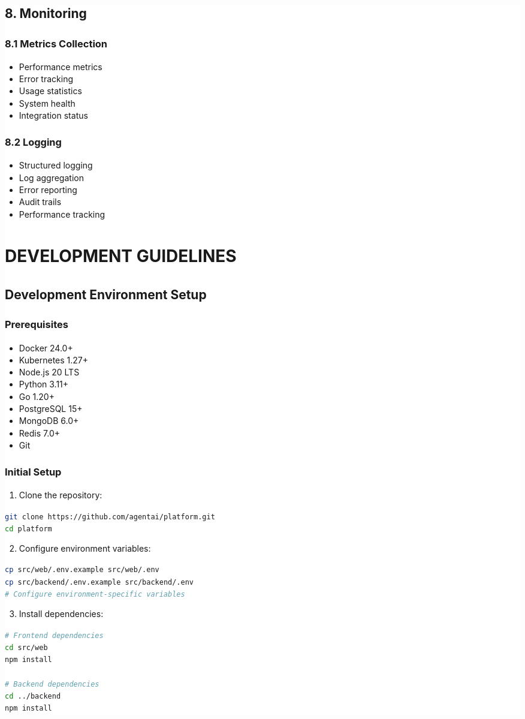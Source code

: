 ## 8. Monitoring

### 8.1 Metrics Collection

- Performance metrics
- Error tracking
- Usage statistics
- System health
- Integration status

### 8.2 Logging

- Structured logging
- Log aggregation
- Error reporting
- Audit trails
- Performance tracking

# DEVELOPMENT GUIDELINES

## Development Environment Setup

### Prerequisites
- Docker 24.0+
- Kubernetes 1.27+
- Node.js 20 LTS
- Python 3.11+
- Go 1.20+
- PostgreSQL 15+
- MongoDB 6.0+
- Redis 7.0+
- Git

### Initial Setup

1. Clone the repository:
```bash
git clone https://github.com/agentai/platform.git
cd platform
```

2. Configure environment variables:
```bash
cp src/web/.env.example src/web/.env
cp src/backend/.env.example src/backend/.env
# Configure environment-specific variables
```

3. Install dependencies:
```bash
# Frontend dependencies
cd src/web
npm install

# Backend dependencies
cd ../backend
npm install
```
